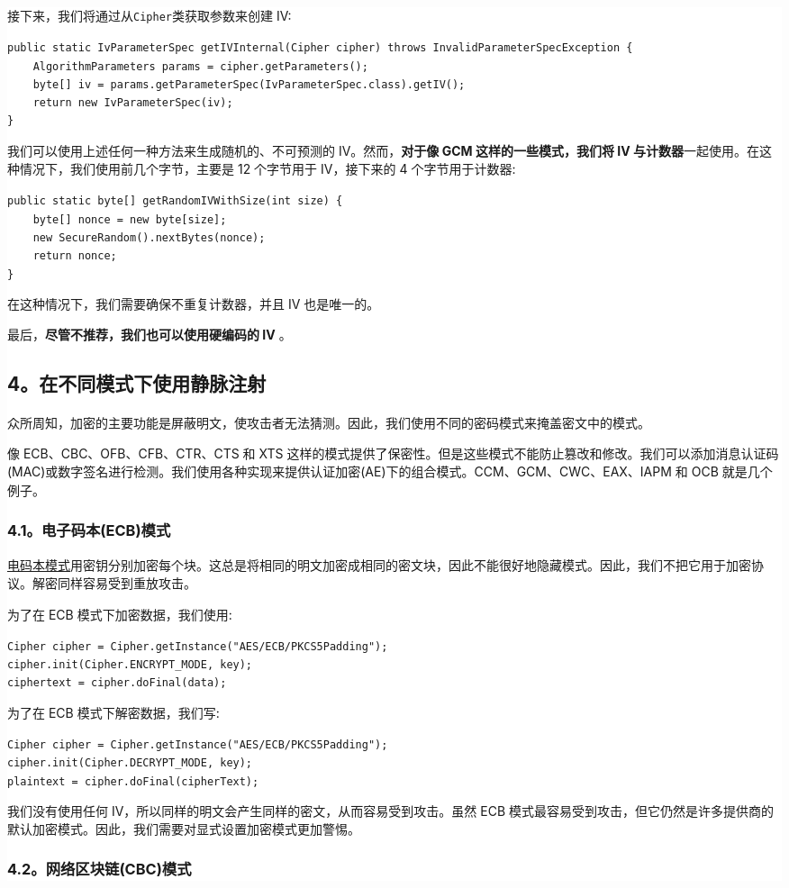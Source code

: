 接下来，我们将通过从`Cipher`类获取参数来创建 IV:

```
public static IvParameterSpec getIVInternal(Cipher cipher) throws InvalidParameterSpecException {
    AlgorithmParameters params = cipher.getParameters();
    byte[] iv = params.getParameterSpec(IvParameterSpec.class).getIV();
    return new IvParameterSpec(iv);
}
```

我们可以使用上述任何一种方法来生成随机的、不可预测的 IV。然而，**对于像 GCM 这样的一些模式，我们将 IV 与计数器**一起使用。在这种情况下，我们使用前几个字节，主要是 12 个字节用于 IV，接下来的 4 个字节用于计数器:

```
public static byte[] getRandomIVWithSize(int size) {
    byte[] nonce = new byte[size];
    new SecureRandom().nextBytes(nonce);
    return nonce;
}
```

在这种情况下，我们需要确保不重复计数器，并且 IV 也是唯一的。

最后，**尽管不推荐，我们也可以使用硬编码的 IV** 。

## **4。在不同模式下使用静脉注射**

众所周知，加密的主要功能是屏蔽明文，使攻击者无法猜测。因此，我们使用不同的密码模式来掩盖密文中的模式。

像 ECB、CBC、OFB、CFB、CTR、CTS 和 XTS 这样的模式提供了保密性。但是这些模式不能防止篡改和修改。我们可以添加消息认证码(MAC)或数字签名进行检测。我们使用各种实现来提供认证加密(AE)下的组合模式。CCM、GCM、CWC、EAX、IAPM 和 OCB 就是几个例子。

### **4.1。电子码本(ECB)模式**

[电码本模式](https://web.archive.org/web/20220821143847/https://en.wikipedia.org/wiki/Block_cipher_mode_of_operation#Electronic_codebook_(ECB))用密钥分别加密每个块。这总是将相同的明文加密成相同的密文块，因此不能很好地隐藏模式。因此，我们不把它用于加密协议。解密同样容易受到重放攻击。

为了在 ECB 模式下加密数据，我们使用:

```
Cipher cipher = Cipher.getInstance("AES/ECB/PKCS5Padding");
cipher.init(Cipher.ENCRYPT_MODE, key);
ciphertext = cipher.doFinal(data);
```

为了在 ECB 模式下解密数据，我们写:

```
Cipher cipher = Cipher.getInstance("AES/ECB/PKCS5Padding");
cipher.init(Cipher.DECRYPT_MODE, key);
plaintext = cipher.doFinal(cipherText);
```

我们没有使用任何 IV，所以同样的明文会产生同样的密文，从而容易受到攻击。虽然 ECB 模式最容易受到攻击，但它仍然是许多提供商的默认加密模式。因此，我们需要对显式设置加密模式更加警惕。

### **4.2。网络区块链(CBC)模式**
